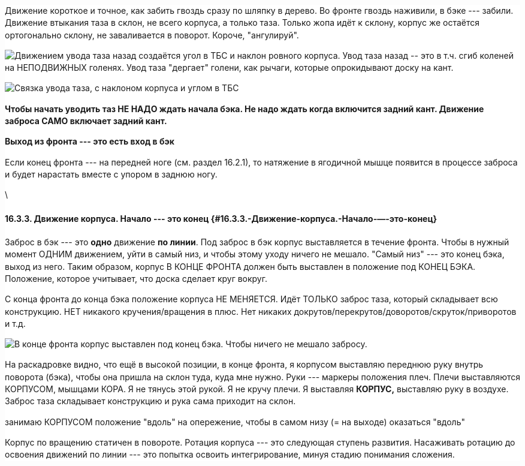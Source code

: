 Движение короткое и точное, как забить гвоздь сразу по шляпку в дерево.
Во фронте гвоздь наживили, в бэке --- забили. Движение втыкания таза в
склон, не всего корпуса, а только таза. Только жопа идёт к склону,
корпус же остаётся ортогонально склону, не заваливается в поворот.
Короче, \"ангулируй\".

![Движением увода таза назад создаётся угол в ТБС и наклон ровного
корпуса. Увод таза назад \-- это в т.ч. сгиб коленей на НЕПОДВИЖНЫХ
голенях. Увод таза \"дергает\" голени, как рычаги, которые опрокидывают
доску на кант.](/file/d3103c0ea8bceac58ec24.png)

![Связка увода таза, с наклоном корпуса и углом в
ТБС](/file/ef30c8468770408f08ae9.png)

**Чтобы начать уводить таз НЕ НАДО ждать начала бэка. Не надо ждать
когда включится задний кант. Движение заброса САМО включает задний
кант.**

**Выход из фронта --- это есть вход в бэк**

Если конец фронта --- на передней ноге (см. раздел 16.2.1), то натяжение
в ягодичной мышце появится в процессе заброса и будет нарастать вместе с
упором в заднюю ногу.

\

#### 16.3.3. Движение корпуса. Начало --- это конец {#16.3.3.-Движение-корпуса.-Начало-—-это-конец}

Заброс в бэк --- это **одно** движение **по линии**. Под заброс в бэк
корпус выставляется в течение фронта. Чтобы в нужный момент ОДНИМ
движением, уйти в самый низ, и чтобы этому уходу ничего не мешало.
\"Самый низ\" --- это конец бэка, выход из него. Таким образом, корпус В
КОНЦЕ ФРОНТА должен быть выставлен в положение под КОНЕЦ БЭКА.
Положение, которое учитывает, что доска сделает круг вокруг.

С конца фронта до конца бэка положение корпуса НЕ МЕНЯЕТСЯ. Идёт ТОЛЬКО
заброс таза, который складывает всю конструкцию. НЕТ никакого
кручения/вращения в плюс. Нет никаких
докрутов/перекрутов/доворотов/скруток/приворотов и т.д. 

![В конце фронта корпус выставлен под конец бэка. Чтобы ничего не мешало
забросу.](/file/bff08baf7fb36a5648c95.jpg)

На раскадровке видно, что ещё в высокой позиции, в конце фронта, я
корпусом выставляю переднюю руку внутрь поворота (бэка), чтобы она
пришла на склон туда, куда мне нужно. Руки --- маркеры положения плеч.
Плечи выставляются КОРПУСОМ, мышцами КОРА. Я не тянусь этой рукой. Я не
кручу плечи. Я выставляя **КОРПУС,** выставляю руку в воздухе. Заброс
таза складывает конструкцию и рука сама приходит на склон.

занимаю КОРПУСОМ положение \"вдоль\" на опережение, чтобы в самом низу
(= на выходе) оказаться \"вдоль\"

Корпус по вращению статичен в повороте. Ротация корпуса --- это
следующая ступень развития. Насаживать ротацию до освоения движений по
линии --- это попытка освоить интегрирование, минуя стадию понимания
сложения.
